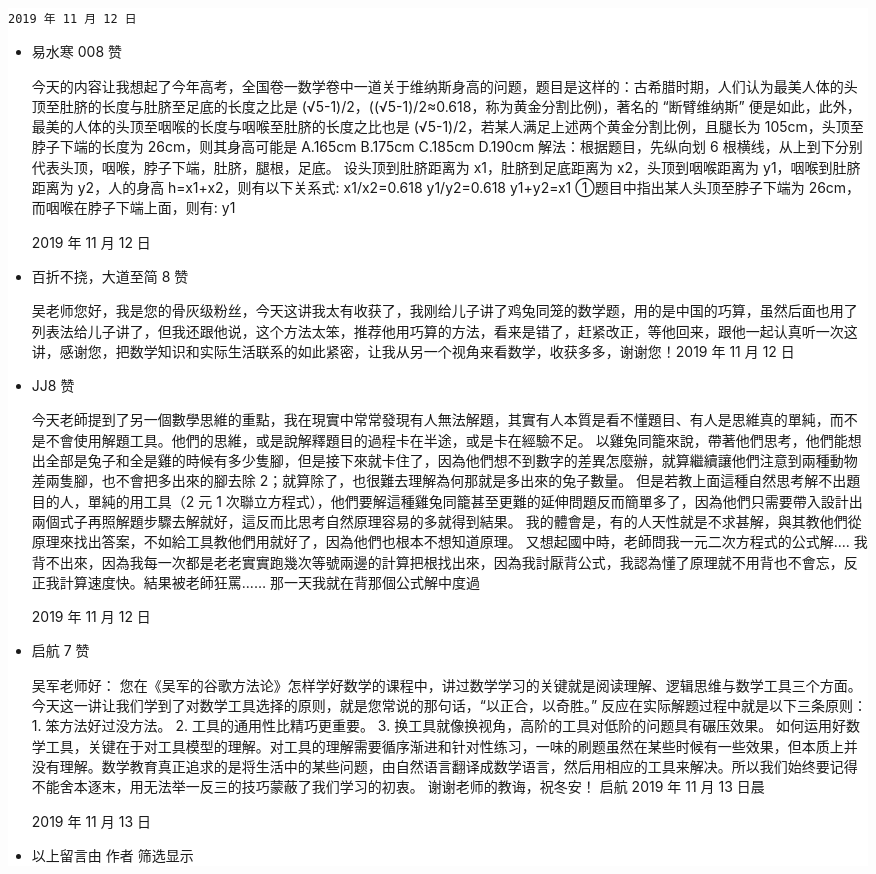    2019 年 11 月 12 日


  - 易水寒 008 赞

    今天的内容让我想起了今年高考，全国卷一数学卷中一道关于维纳斯身高的问题，题目是这样的：古希腊时期，人们认为最美人体的头顶至肚脐的长度与肚脐至足底的长度之比是 (√5-1)/2，((√5-1)/2≈0.618，称为黄金分割比例)，著名的 “断臂维纳斯” 便是如此，此外，最美的人体的头顶至咽喉的长度与咽喉至肚脐的长度之比也是 (√5-1)/2，若某人满足上述两个黄金分割比例，且腿长为 105cm，头顶至脖子下端的长度为 26cm，则其身高可能是 A.165cm B.175cm C.185cm D.190cm 解法：根据题目，先纵向划 6 根横线，从上到下分别代表头顶，咽喉，脖子下端，肚脐，腿根，足底。 设头顶到肚脐距离为 x1，肚脐到足底距离为 x2，头顶到咽喉距离为 y1，咽喉到肚脐距离为 y2，人的身高 h=x1+x2，则有以下关系式: x1/x2=0.618 y1/y2=0.618 y1+y2=x1 ①题目中指出某人头顶至脖子下端为 26cm，而咽喉在脖子下端上面，则有: y1

    2019 年 11 月 12 日


  - 百折不挠，大道至简 8 赞

    吴老师您好，我是您的骨灰级粉丝，今天这讲我太有收获了，我刚给儿子讲了鸡兔同笼的数学题，用的是中国的巧算，虽然后面也用了列表法给儿子讲了，但我还跟他说，这个方法太笨，推荐他用巧算的方法，看来是错了，赶紧改正，等他回来，跟他一起认真听一次这讲，感谢您，把数学知识和实际生活联系的如此紧密，让我从另一个视角来看数学，收获多多，谢谢您！2019 年 11 月 12 日


  - JJ8 赞

    今天老師提到了另一個數學思維的重點，我在現實中常常發現有人無法解題，其實有人本質是看不懂題目、有人是思維真的單純，而不是不會使用解題工具。他們的思維，或是說解釋題目的過程卡在半途，或是卡在經驗不足。 以雞兔同籠來說，帶著他們思考，他們能想出全部是兔子和全是雞的時候有多少隻腳，但是接下來就卡住了，因為他們想不到數字的差異怎麼辦，就算繼續讓他們注意到兩種動物差兩隻腳，也不會把多出來的腳去除 2；就算除了，也很難去理解為何那就是多出來的兔子數量。 但是若教上面這種自然思考解不出題目的人，單純的用工具（2 元 1 次聯立方程式），他們要解這種雞兔同籠甚至更難的延伸問題反而簡單多了，因為他們只需要帶入設計出兩個式子再照解題步驟去解就好，這反而比思考自然原理容易的多就得到結果。 我的體會是，有的人天性就是不求甚解，與其教他們從原理來找出答案，不如給工具教他們用就好了，因為他們也根本不想知道原理。 又想起國中時，老師問我一元二次方程式的公式解.... 我背不出來，因為我每一次都是老老實實跑幾次等號兩邊的計算把根找出來，因為我討厭背公式，我認為懂了原理就不用背也不會忘，反正我計算速度快。結果被老師狂罵...… 那一天我就在背那個公式解中度過

    2019 年 11 月 12 日


  - 启航 7 赞

    吴军老师好： 您在《吴军的谷歌方法论》怎样学好数学的课程中，讲过数学学习的关键就是阅读理解、逻辑思维与数学工具三个方面。今天这一讲让我们学到了对数学工具选择的原则，就是您常说的那句话，“以正合，以奇胜。” 反应在实际解题过程中就是以下三条原则： 1. 笨方法好过没方法。 2. 工具的通用性比精巧更重要。 3. 换工具就像换视角，高阶的工具对低阶的问题具有碾压效果。 如何运用好数学工具，关键在于对工具模型的理解。对工具的理解需要循序渐进和针对性练习，一味的刷题虽然在某些时候有一些效果，但本质上并没有理解。数学教育真正追求的是将生活中的某些问题，由自然语言翻译成数学语言，然后用相应的工具来解决。所以我们始终要记得不能舍本逐末，用无法举一反三的技巧蒙蔽了我们学习的初衷。 谢谢老师的教诲，祝冬安！ 启航 2019 年 11 月 13 日晨

    2019 年 11 月 13 日

- 以上留言由 作者 筛选显示
